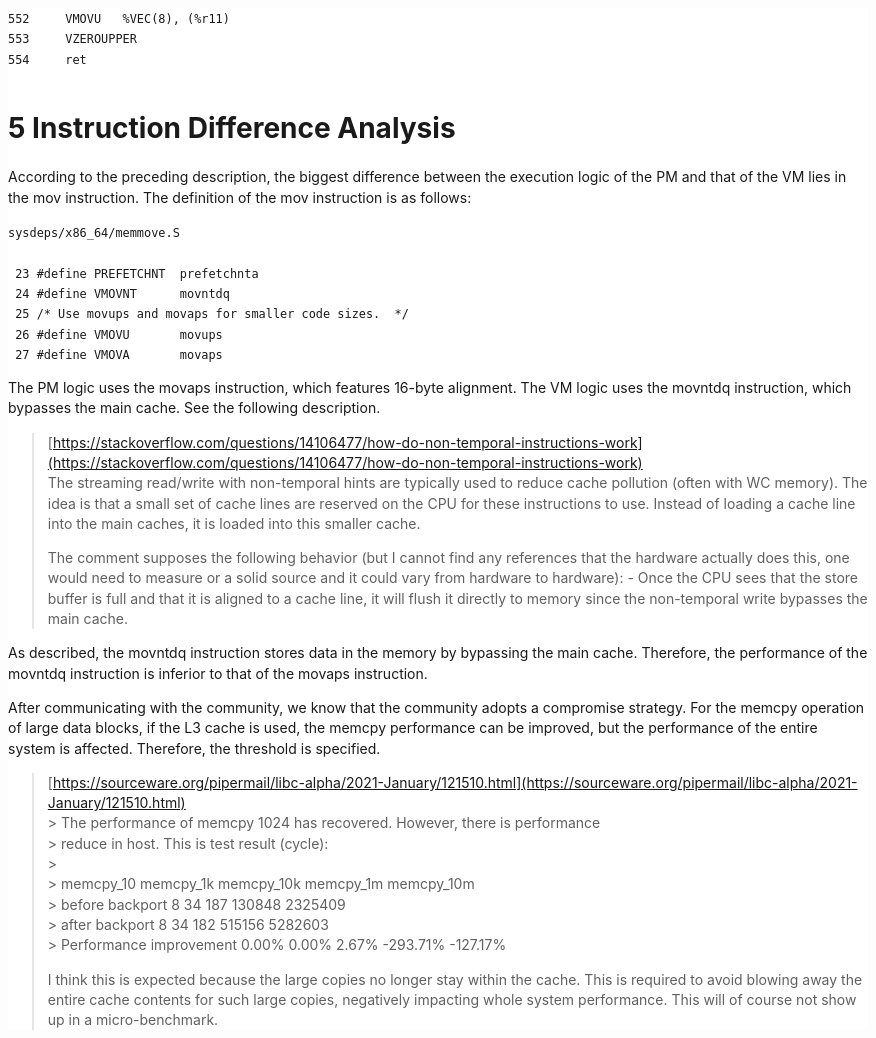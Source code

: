 ```
552     VMOVU   %VEC(8), (%r11)
553     VZEROUPPER
554     ret
```

# 5 Instruction Difference Analysis
According to the preceding description, the biggest difference between the execution logic of the PM and that of the VM lies in the mov instruction. The definition of the mov instruction is as follows:
```
sysdeps/x86_64/memmove.S

 23 #define PREFETCHNT  prefetchnta
 24 #define VMOVNT      movntdq
 25 /* Use movups and movaps for smaller code sizes.  */
 26 #define VMOVU       movups
 27 #define VMOVA       movaps
```
The PM logic uses the movaps instruction, which features 16-byte alignment. The VM logic uses the movntdq instruction, which bypasses the main cache. See the following description.  
>[https://stackoverflow.com/questions/14106477/how-do-non-temporal-instructions-work](https://stackoverflow.com/questions/14106477/how-do-non-temporal-instructions-work)  
>The streaming read/write with non-temporal hints are typically used to reduce cache pollution (often with WC memory). The idea is that a small set of cache lines are reserved on the CPU for these instructions to use. Instead of loading a cache line into the main caches, it is loaded into this smaller cache.
>
>The comment supposes the following behavior (but I cannot find any references that the hardware actually does this, one would need to measure or a solid source and it could vary from hardware to hardware): - Once the CPU sees that the store buffer is full and that it is aligned to a cache line, it will flush it directly to memory since the non-temporal write bypasses the main cache.

As described, the movntdq instruction stores data in the memory by bypassing the main cache. Therefore, the performance of the movntdq instruction is inferior to that of the movaps instruction.

After communicating with the community, we know that the community adopts a compromise strategy. For the memcpy operation of large data blocks, if the L3 cache is used, the memcpy performance can be improved, but the performance of the entire system is affected. Therefore, the threshold is specified.
>[https://sourceware.org/pipermail/libc-alpha/2021-January/121510.html](https://sourceware.org/pipermail/libc-alpha/2021-January/121510.html)  
>\> The performance of memcpy 1024 has recovered. However, there is performance  
>\> reduce in host. This is test result (cycle):  
>\>  
>\> 	                      memcpy_10	 memcpy_1k	 memcpy_10k	  memcpy_1m	  memcpy_10m  
>\> before backport	             8	         34	        187	        130848	   2325409  
>\> after backport	             8	         34	        182	        515156	   5282603  
>\> Performance improvement	   0.00%	    0.00%	    2.67%	    -293.71%   -127.17%
>
>I think this is expected because the large copies no longer stay within
>the cache.  This is required to avoid blowing away the entire cache
>contents for such large copies, negatively impacting whole system
>performance.  This will of course not show up in a micro-benchmark.
